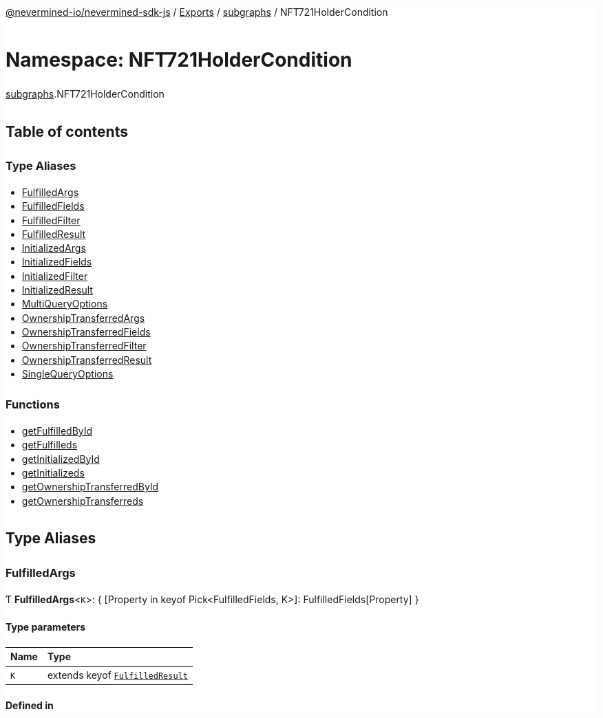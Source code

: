 [@nevermined-io/nevermined-sdk-js](../README.md) / [Exports](../modules.md) / [subgraphs](subgraphs.md) / NFT721HolderCondition

# Namespace: NFT721HolderCondition

[subgraphs](subgraphs.md).NFT721HolderCondition

## Table of contents

### Type Aliases

- [FulfilledArgs](subgraphs.NFT721HolderCondition.md#fulfilledargs)
- [FulfilledFields](subgraphs.NFT721HolderCondition.md#fulfilledfields)
- [FulfilledFilter](subgraphs.NFT721HolderCondition.md#fulfilledfilter)
- [FulfilledResult](subgraphs.NFT721HolderCondition.md#fulfilledresult)
- [InitializedArgs](subgraphs.NFT721HolderCondition.md#initializedargs)
- [InitializedFields](subgraphs.NFT721HolderCondition.md#initializedfields)
- [InitializedFilter](subgraphs.NFT721HolderCondition.md#initializedfilter)
- [InitializedResult](subgraphs.NFT721HolderCondition.md#initializedresult)
- [MultiQueryOptions](subgraphs.NFT721HolderCondition.md#multiqueryoptions)
- [OwnershipTransferredArgs](subgraphs.NFT721HolderCondition.md#ownershiptransferredargs)
- [OwnershipTransferredFields](subgraphs.NFT721HolderCondition.md#ownershiptransferredfields)
- [OwnershipTransferredFilter](subgraphs.NFT721HolderCondition.md#ownershiptransferredfilter)
- [OwnershipTransferredResult](subgraphs.NFT721HolderCondition.md#ownershiptransferredresult)
- [SingleQueryOptions](subgraphs.NFT721HolderCondition.md#singlequeryoptions)

### Functions

- [getFulfilledById](subgraphs.NFT721HolderCondition.md#getfulfilledbyid)
- [getFulfilleds](subgraphs.NFT721HolderCondition.md#getfulfilleds)
- [getInitializedById](subgraphs.NFT721HolderCondition.md#getinitializedbyid)
- [getInitializeds](subgraphs.NFT721HolderCondition.md#getinitializeds)
- [getOwnershipTransferredById](subgraphs.NFT721HolderCondition.md#getownershiptransferredbyid)
- [getOwnershipTransferreds](subgraphs.NFT721HolderCondition.md#getownershiptransferreds)

## Type Aliases

### FulfilledArgs

Ƭ **FulfilledArgs**<`K`\>: { [Property in keyof Pick<FulfilledFields, K\>]: FulfilledFields[Property] }

#### Type parameters

| Name | Type |
| :------ | :------ |
| `K` | extends keyof [`FulfilledResult`](subgraphs.NFT721HolderCondition.md#fulfilledresult) |

#### Defined in
